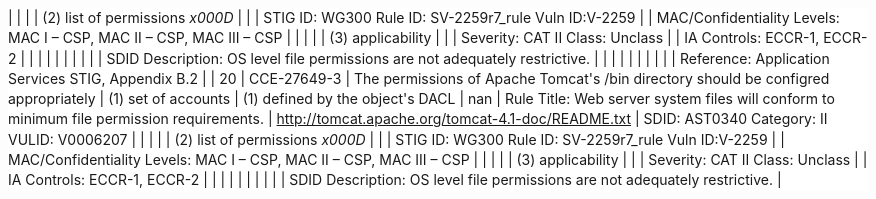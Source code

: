 |    |              |                                                                                                                                        | (2) list of permissions _x000D_                                                      |                                                                                                                            |              | STIG ID: WG300  Rule ID: SV-2259r7_rule  Vuln ID:V-2259                                                                                  |                                                                                    | MAC/Confidentiality Levels: MAC I – CSP,  MAC II – CSP,  MAC III – CSP                                           |
|    |              |                                                                                                                                        | (3) applicability                                                                    |                                                                                                                            |              | Severity: CAT II  Class: Unclass                                                                                                         |                                                                                    | IA Controls: ECCR-1, ECCR-2                                                                                      |
|    |              |                                                                                                                                        |                                                                                      |                                                                                                                            |              |                                                                                                                                          |                                                                                    | SDID Description: OS level file permissions are not adequately restrictive.                                      |
|    |              |                                                                                                                                        |                                                                                      |                                                                                                                            |              |                                                                                                                                          |                                                                                    | Reference: Application Services STIG, Appendix B.2                                                               |
| 20 | CCE-27649-3  | The permissions of Apache Tomcat's /bin directory should be configred appropriately                                                    | (1) set of accounts                                                                  | (1) defined by the object's DACL                                                                                           |          nan | Rule Title: Web server system files will conform to minimum file permission requirements.                                                | http://tomcat.apache.org/tomcat-4.1-doc/README.txt                                 | SDID: AST0340 Category: II VULID:  V0006207                                                                      |
|    |              |                                                                                                                                        | (2) list of permissions _x000D_                                                      |                                                                                                                            |              | STIG ID: WG300  Rule ID: SV-2259r7_rule  Vuln ID:V-2259                                                                                  |                                                                                    | MAC/Confidentiality Levels: MAC I – CSP,  MAC II – CSP,  MAC III – CSP                                           |
|    |              |                                                                                                                                        | (3) applicability                                                                    |                                                                                                                            |              | Severity: CAT II  Class: Unclass                                                                                                         |                                                                                    | IA Controls: ECCR-1, ECCR-2                                                                                      |
|    |              |                                                                                                                                        |                                                                                      |                                                                                                                            |              |                                                                                                                                          |                                                                                    | SDID Description: OS level file permissions are not adequately restrictive.                                      |